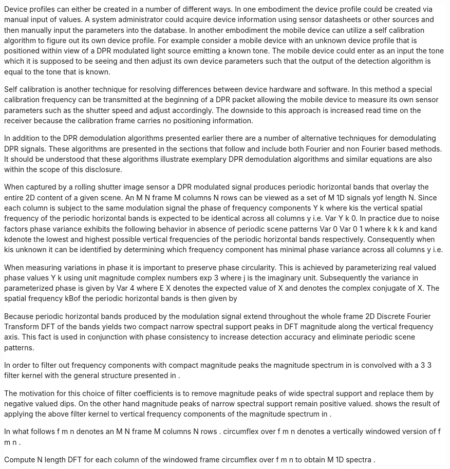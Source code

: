 Device profiles can either be created in a number of different ways. In one embodiment the device profile could be created via manual input of values. A system administrator could acquire device information using sensor datasheets or other sources and then manually input the parameters into the database. In another embodiment the mobile device can utilize a self calibration algorithm to figure out its own device profile. For example consider a mobile device with an unknown device profile that is positioned within view of a DPR modulated light source emitting a known tone. The mobile device could enter as an input the tone which it is supposed to be seeing and then adjust its own device parameters such that the output of the detection algorithm is equal to the tone that is known. 

Self calibration is another technique for resolving differences between device hardware and software. In this method a special calibration frequency can be transmitted at the beginning of a DPR packet allowing the mobile device to measure its own sensor parameters such as the shutter speed and adjust accordingly. The downside to this approach is increased read time on the receiver because the calibration frame carries no positioning information.

In addition to the DPR demodulation algorithms presented earlier there are a number of alternative techniques for demodulating DPR signals. These algorithms are presented in the sections that follow and include both Fourier and non Fourier based methods. It should be understood that these algorithms illustrate exemplary DPR demodulation algorithms and similar equations are also within the scope of this disclosure.

When captured by a rolling shutter image sensor a DPR modulated signal produces periodic horizontal bands that overlay the entire 2D content of a given scene. An M N frame M columns N rows can be viewed as a set of M 1D signals yof length N. Since each column is subject to the same modulation signal the phase of frequency components Y k where kis the vertical spatial frequency of the periodic horizontal bands is expected to be identical across all columns y i.e. Var Y k 0. In practice due to noise factors phase variance exhibits the following behavior in absence of periodic scene patterns Var 0 Var 0 1 where k k k and kand kdenote the lowest and highest possible vertical frequencies of the periodic horizontal bands respectively. Consequently when kis unknown it can be identified by determining which frequency component has minimal phase variance across all columns y i.e.

When measuring variations in phase it is important to preserve phase circularity. This is achieved by parameterizing real valued phase values Y k using unit magnitude complex numbers exp 3 where j is the imaginary unit. Subsequently the variance in parameterized phase is given by Var 4 where E X denotes the expected value of X and denotes the complex conjugate of X. The spatial frequency kBof the periodic horizontal bands is then given by

Because periodic horizontal bands produced by the modulation signal extend throughout the whole frame 2D Discrete Fourier Transform DFT of the bands yields two compact narrow spectral support peaks in DFT magnitude along the vertical frequency axis. This fact is used in conjunction with phase consistency to increase detection accuracy and eliminate periodic scene patterns.

In order to filter out frequency components with compact magnitude peaks the magnitude spectrum in is convolved with a 3 3 filter kernel with the general structure presented in .

The motivation for this choice of filter coefficients is to remove magnitude peaks of wide spectral support and replace them by negative valued dips. On the other hand magnitude peaks of narrow spectral support remain positive valued. shows the result of applying the above filter kernel to vertical frequency components of the magnitude spectrum in .

In what follows f m n denotes an M N frame M columns N rows . circumflex over f m n denotes a vertically windowed version of f m n .

Compute N length DFT for each column of the windowed frame circumflex over f m n to obtain M 1D spectra .
